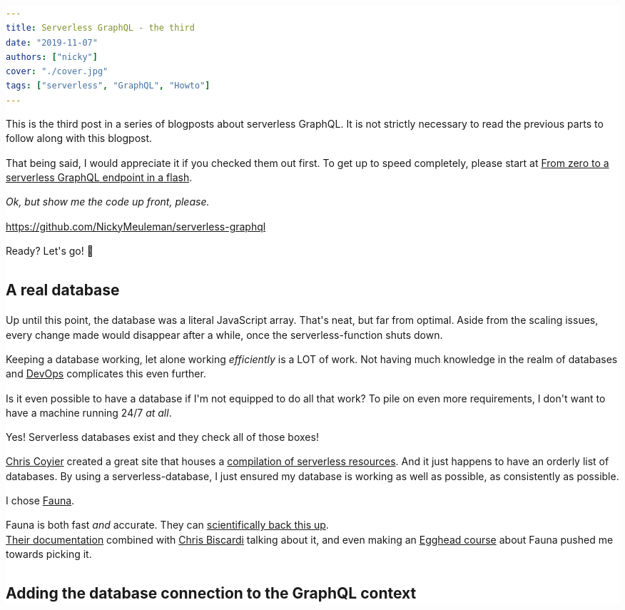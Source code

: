 ```yaml
---
title: Serverless GraphQL - the third
date: "2019-11-07"
authors: ["nicky"]
cover: "./cover.jpg"
tags: ["serverless", "GraphQL", "Howto"]
---
```




This is the third post in a series of blogposts about serverless GraphQL. It is not strictly necessary to read the previous parts to follow along with this blogpost.

That being said, I would appreciate it if you checked them out first.
To get up to speed completely, please start at [From zero to a serverless GraphQL endpoint in a flash](/blog/serverless-graphql).

_Ok, but show me the code up front, please._

https://github.com/NickyMeuleman/serverless-graphql

Ready? Let's go! 🚀

## A real database

Up until this point, the database was a literal JavaScript array.
That's neat, but far from optimal. Aside from the scaling issues, every change made would disappear after a while, once the serverless-function shuts down.

Keeping a database working, let alone working _efficiently_ is a LOT of work.
Not having much knowledge in the realm of databases and [DevOps](https://en.wikipedia.org/wiki/DevOps) complicates this even further.

Is it even possible to have a database if I'm not equipped to do all that work? To pile on even more requirements, I don't want to have a machine running 24/7 _at all_.

Yes! Serverless databases exist and they check all of those boxes!

[Chris Coyier](https://twitter.com/chriscoyier) created a great site that houses a [compilation of serverless resources](https://serverless.css-tricks.com/services/data/). And it just happens to have an orderly list of databases.
By using a serverless-database, I just ensured my database is working as well as possible, as consistently as possible.

I chose [Fauna](https://fauna.com/).

Fauna is both fast _and_ accurate. They can [scientifically back this up](https://fauna.com/blog/faunadbs-official-jepsen-results).  
[Their documentation](https://docs.fauna.com/) combined with [Chris Biscardi](https://twitter.com/chrisbiscardi) talking about it, and even making an [Egghead course](https://egghead.io/playlists/the-complete-guide-to-faunadb-74bef44b) about Fauna pushed me towards picking it.

## Adding the database connection to the GraphQL context
